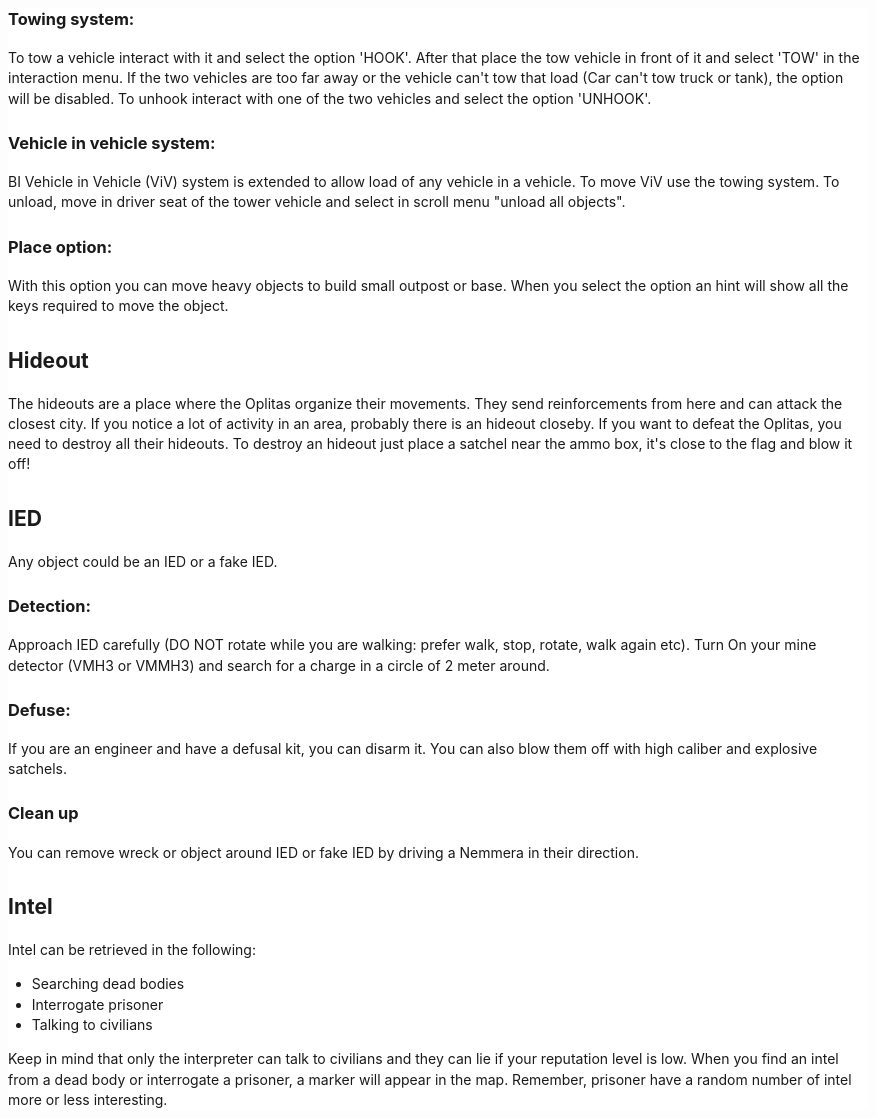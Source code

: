### Towing system:
To tow a vehicle interact with it and select the option 'HOOK'. After that place the tow vehicle in front of it and select 'TOW' in the interaction menu.
If the two vehicles are too far away or the vehicle can't tow that load (Car can't tow truck or tank), the option will be disabled.
To unhook interact with one of the two vehicles and select the option 'UNHOOK'.

### Vehicle in vehicle system:
BI Vehicle in Vehicle (ViV) system is extended to allow load of any vehicle in a vehicle. To move ViV use the towing system. To unload, move in driver seat of the tower vehicle and select in scroll menu "unload all objects".

### Place option:
With this option you can move heavy objects to build small outpost or base.
When you select the option an hint will show all the keys required to move the object.


## Hideout
The hideouts are a place where the Oplitas organize their movements.
They send reinforcements from here and can attack the closest city.
If you notice a lot of activity in an area, probably there is an hideout closeby.
If you want to defeat the Oplitas, you need to destroy all their hideouts.
To destroy an hideout just place a satchel near the ammo box, it's close to the flag and blow it off!


## IED
Any object could be an IED or a fake IED.

### Detection:
Approach IED carefully (DO NOT rotate while you are walking: prefer walk, stop, rotate, walk again etc). Turn On your mine detector (VMH3 or VMMH3) and search for a charge in a circle of 2 meter around.

### Defuse:
If you are an engineer and have a defusal kit, you can disarm it. You can also blow them off with high caliber and explosive satchels.

### Clean up
You can remove wreck or object around IED or fake IED by driving a Nemmera in their direction.


## Intel
Intel can be retrieved in the following:
- Searching dead bodies
- Interrogate prisoner
- Talking to civilians

Keep in mind that only the interpreter can talk to civilians and they can lie if your reputation level is low.
When you find an intel from a dead body or interrogate a prisoner, a marker will appear in the map. Remember, prisoner have a random number of intel more or less interesting.

